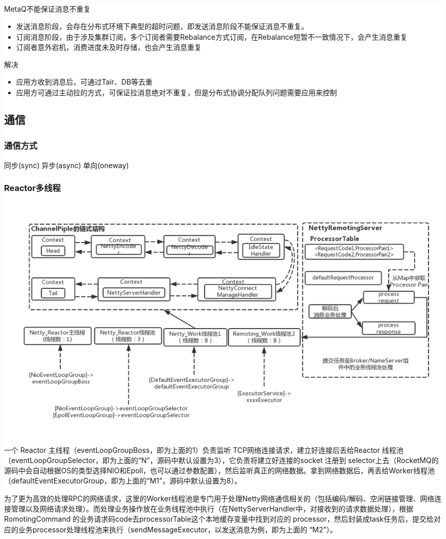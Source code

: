 MetaQ不能保证消息不重复
- 发送消息阶段，会存在分布式环境下典型的超时问题，即发送消息阶段不能保证消息不重复。
- 订阅消息阶段，由于涉及集群订阅，多个订阅者需要Rebalance方式订阅，在Rebalance短暂不一致情况下，会产生消息重复
- 订阅者意外宕机，消费进度未及时存储，也会产生消息重复
  

解决
- 应用方收到消息后，可通过Tair、DB等去重
- 应用方可通过主动拉的方式，可保证拉消息绝对不重复，但是分布式协调分配队列问题需要应用来控制

## 通信

### 通信方式

同步(sync)
异步(async)
单向(oneway)

### Reactor多线程

![](../../assets/cs-note/distribute/mk-2020-08-19-16-03-32.png)

一个 Reactor 主线程（eventLoopGroupBoss，即为上面的1）负责监听 TCP网络连接请求，建立好连接后丢给Reactor 线程池（eventLoopGroupSelector，即为上面的“N”，源码中默认设置为3），它负责将建立好连接的socket 注册到 selector上去（RocketMQ的源码中会自动根据OS的类型选择NIO和Epoll，也可以通过参数配置），然后监听真正的网络数据。拿到网络数据后，再丢给Worker线程池（defaultEventExecutorGroup，即为上面的“M1”，源码中默认设置为8）。

为了更为高效的处理RPC的网络请求，这里的Worker线程池是专门用于处理Netty网络通信相关的（包括编码/解码、空闲链接管理、网络连接管理以及网络请求处理）。而处理业务操作放在业务线程池中执行（在NettyServerHandler中，对接收到的请求数据处理），根据 RomotingCommand 的业务请求码code去processorTable这个本地缓存变量中找到对应的 processor，然后封装成task任务后，提交给对应的业务processor处理线程池来执行（sendMessageExecutor，以发送消息为例，即为上面的 “M2”）。
